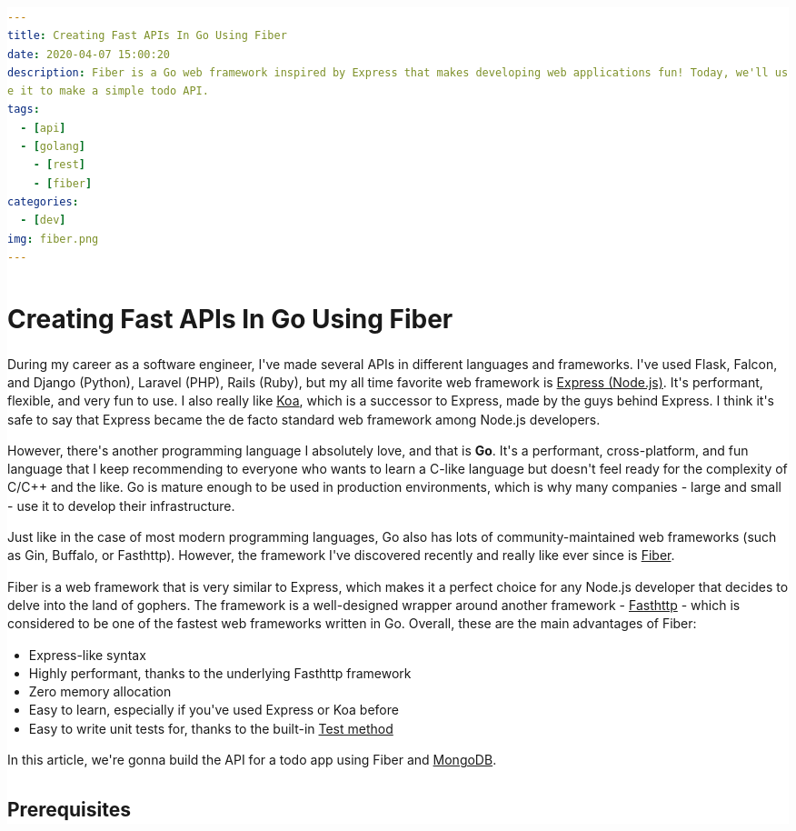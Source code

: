 ```yaml
---
title: Creating Fast APIs In Go Using Fiber
date: 2020-04-07 15:00:20
description: Fiber is a Go web framework inspired by Express that makes developing web applications fun! Today, we'll use it to make a simple todo API.
tags:
  - [api]
  - [golang]
	- [rest]
	- [fiber]
categories:
  - [dev]
img: fiber.png
---
```


# Creating Fast APIs In Go Using Fiber

During my career as a software engineer, I've made several APIs in different languages and frameworks. I've used Flask, Falcon, and Django (Python), Laravel (PHP), Rails (Ruby), but my all time favorite web framework is [Express (Node.js)](https://expressjs.com/). It's performant, flexible, and very fun to use. I also really like [Koa](https://koajs.com/), which is a successor to Express, made by the guys behind Express. I think it's safe to say that Express became the de facto standard web framework among Node.js developers.

However, there's another programming language I absolutely love, and that is **Go**. It's a performant, cross-platform, and fun language that I keep recommending to everyone who wants to learn a C-like language but doesn't feel ready for the complexity of C/C++ and the like. Go is mature enough to be used in production environments, which is why many companies - large and small - use it to develop their infrastructure.

Just like in the case of most modern programming languages, Go also has lots of community-maintained web frameworks (such as Gin, Buffalo, or Fasthttp). However, the framework I've discovered recently and really like ever since is [Fiber](https://github.com/gofiber/fiber).

Fiber is a web framework that is very similar to Express, which makes it a perfect choice for any Node.js developer that decides to delve into the land of gophers. The framework is a well-designed wrapper around another framework - [Fasthttp](https://github.com/valyala/fasthttp) - which is considered to be one of the fastest web frameworks written in Go. Overall, these are the main advantages of Fiber:

- Express-like syntax
- Highly performant, thanks to the underlying Fasthttp framework
- Zero memory allocation
- Easy to learn, especially if you've used Express or Koa before
- Easy to write unit tests for, thanks to the built-in [Test method](https://fiber.wiki/application#test)

In this article, we're gonna build the API for a todo app using Fiber and [MongoDB](https://www.mongodb.com/).

## Prerequisites
